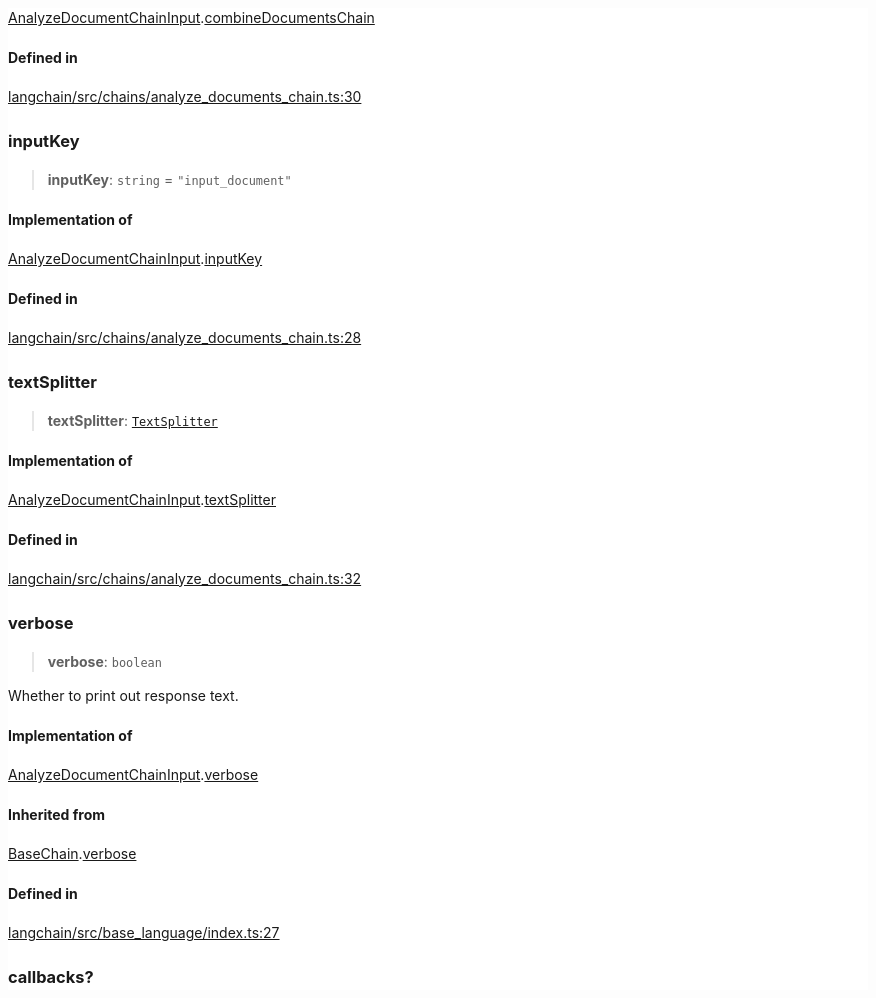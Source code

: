 [AnalyzeDocumentChainInput](../interfaces/AnalyzeDocumentChainInput.md).[combineDocumentsChain](../interfaces/AnalyzeDocumentChainInput.md#combinedocumentschain)

#### Defined in

[langchain/src/chains/analyze_documents_chain.ts:30](https://github.com/hwchase17/langchainjs/blob/ddf2996/langchain/src/chains/analyze_documents_chain.ts#L30)

### inputKey

> **inputKey**: `string` = `"input_document"`

#### Implementation of

[AnalyzeDocumentChainInput](../interfaces/AnalyzeDocumentChainInput.md).[inputKey](../interfaces/AnalyzeDocumentChainInput.md#inputkey)

#### Defined in

[langchain/src/chains/analyze_documents_chain.ts:28](https://github.com/hwchase17/langchainjs/blob/ddf2996/langchain/src/chains/analyze_documents_chain.ts#L28)

### textSplitter

> **textSplitter**: [`TextSplitter`](../../text_splitter/classes/TextSplitter.md)

#### Implementation of

[AnalyzeDocumentChainInput](../interfaces/AnalyzeDocumentChainInput.md).[textSplitter](../interfaces/AnalyzeDocumentChainInput.md#textsplitter)

#### Defined in

[langchain/src/chains/analyze_documents_chain.ts:32](https://github.com/hwchase17/langchainjs/blob/ddf2996/langchain/src/chains/analyze_documents_chain.ts#L32)

### verbose

> **verbose**: `boolean`

Whether to print out response text.

#### Implementation of

[AnalyzeDocumentChainInput](../interfaces/AnalyzeDocumentChainInput.md).[verbose](../interfaces/AnalyzeDocumentChainInput.md#verbose)

#### Inherited from

[BaseChain](BaseChain.md).[verbose](BaseChain.md#verbose)

#### Defined in

[langchain/src/base_language/index.ts:27](https://github.com/hwchase17/langchainjs/blob/ddf2996/langchain/src/base_language/index.ts#L27)

### callbacks?
